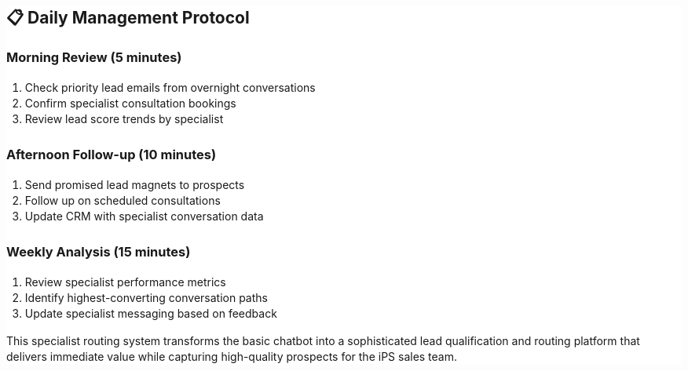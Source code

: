 ## 📋 **Daily Management Protocol**

### **Morning Review** (5 minutes)
1. Check priority lead emails from overnight conversations
2. Confirm specialist consultation bookings
3. Review lead score trends by specialist

### **Afternoon Follow-up** (10 minutes)
1. Send promised lead magnets to prospects
2. Follow up on scheduled consultations
3. Update CRM with specialist conversation data

### **Weekly Analysis** (15 minutes)
1. Review specialist performance metrics
2. Identify highest-converting conversation paths
3. Update specialist messaging based on feedback

This specialist routing system transforms the basic chatbot into a sophisticated lead qualification and routing platform that delivers immediate value while capturing high-quality prospects for the iPS sales team.